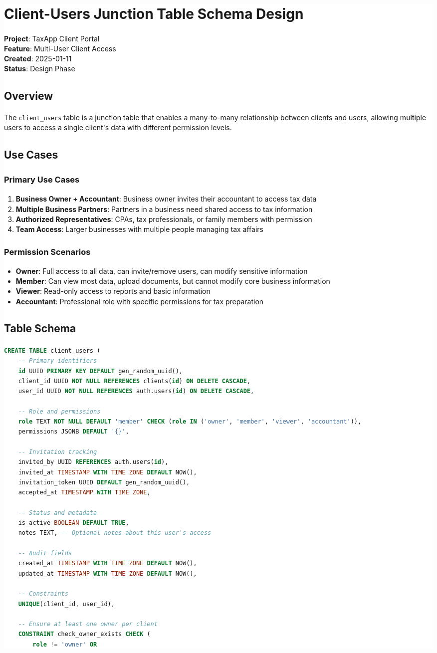 # Client-Users Junction Table Schema Design

**Project**: TaxApp Client Portal  
**Feature**: Multi-User Client Access  
**Created**: 2025-01-11  
**Status**: Design Phase

## Overview

The `client_users` table is a junction table that enables a many-to-many relationship between clients and users, allowing multiple users to access a single client's data with different permission levels.

## Use Cases

### Primary Use Cases
1. **Business Owner + Accountant**: Business owner invites their accountant to access tax data
2. **Multiple Business Partners**: Partners in a business need shared access to tax information
3. **Authorized Representatives**: CPAs, tax professionals, or family members with permission
4. **Team Access**: Larger businesses with multiple people managing tax affairs

### Permission Scenarios
- **Owner**: Full access to all data, can invite/remove users, can modify sensitive information
- **Member**: Can view most data, upload documents, but cannot modify core business information
- **Viewer**: Read-only access to reports and basic information
- **Accountant**: Professional role with specific permissions for tax preparation

## Table Schema

```sql
CREATE TABLE client_users (
    -- Primary identifiers
    id UUID PRIMARY KEY DEFAULT gen_random_uuid(),
    client_id UUID NOT NULL REFERENCES clients(id) ON DELETE CASCADE,
    user_id UUID NOT NULL REFERENCES auth.users(id) ON DELETE CASCADE,
    
    -- Role and permissions
    role TEXT NOT NULL DEFAULT 'member' CHECK (role IN ('owner', 'member', 'viewer', 'accountant')),
    permissions JSONB DEFAULT '{}',
    
    -- Invitation tracking
    invited_by UUID REFERENCES auth.users(id),
    invited_at TIMESTAMP WITH TIME ZONE DEFAULT NOW(),
    invitation_token UUID DEFAULT gen_random_uuid(),
    accepted_at TIMESTAMP WITH TIME ZONE,
    
    -- Status and metadata
    is_active BOOLEAN DEFAULT TRUE,
    notes TEXT, -- Optional notes about this user's access
    
    -- Audit fields
    created_at TIMESTAMP WITH TIME ZONE DEFAULT NOW(),
    updated_at TIMESTAMP WITH TIME ZONE DEFAULT NOW(),
    
    -- Constraints
    UNIQUE(client_id, user_id),
    
    -- Ensure at least one owner per client
    CONSTRAINT check_owner_exists CHECK (
        role != 'owner' OR 
```